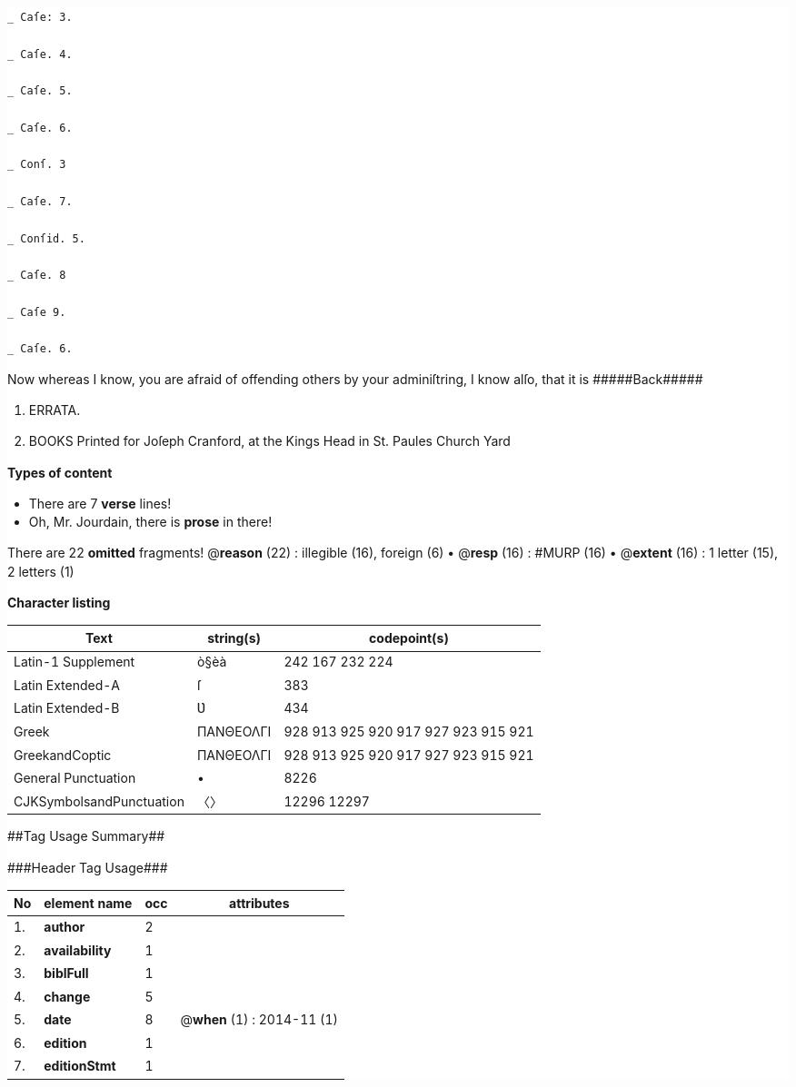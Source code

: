     _ Caſe: 3.

    _ Caſe. 4.

    _ Caſe. 5.

    _ Caſe. 6.

    _ Conſ. 3

    _ Caſe. 7.

    _ Conſid. 5.

    _ Caſe. 8

    _ Caſe 9.

    _ Caſe. 6.
Now whereas I know, you are afraid of offending others by your adminiſtring, I know alſo, that it is
#####Back#####

1. ERRATA.

1. BOOKS Printed for Joſeph Cranford, at the Kings Head in St. Paules Church Yard

**Types of content**

  * There are 7 **verse** lines!
  * Oh, Mr. Jourdain, there is **prose** in there!

There are 22 **omitted** fragments! 
 @__reason__ (22) : illegible (16), foreign (6)  •  @__resp__ (16) : #MURP (16)  •  @__extent__ (16) : 1 letter (15), 2 letters (1)

**Character listing**


|Text|string(s)|codepoint(s)|
|---|---|---|
|Latin-1 Supplement|ò§èà|242 167 232 224|
|Latin Extended-A|ſ|383|
|Latin Extended-B|Ʋ|434|
|Greek|ΠΑΝΘΕΟΛΓΙ|928 913 925 920 917 927 923 915 921|
|GreekandCoptic|ΠΑΝΘΕΟΛΓΙ|928 913 925 920 917 927 923 915 921|
|General Punctuation|•|8226|
|CJKSymbolsandPunctuation|〈〉|12296 12297|

##Tag Usage Summary##

###Header Tag Usage###

|No|element name|occ|attributes|
|---|---|---|---|
|1.|__author__|2||
|2.|__availability__|1||
|3.|__biblFull__|1||
|4.|__change__|5||
|5.|__date__|8| @__when__ (1) : 2014-11 (1)|
|6.|__edition__|1||
|7.|__editionStmt__|1||